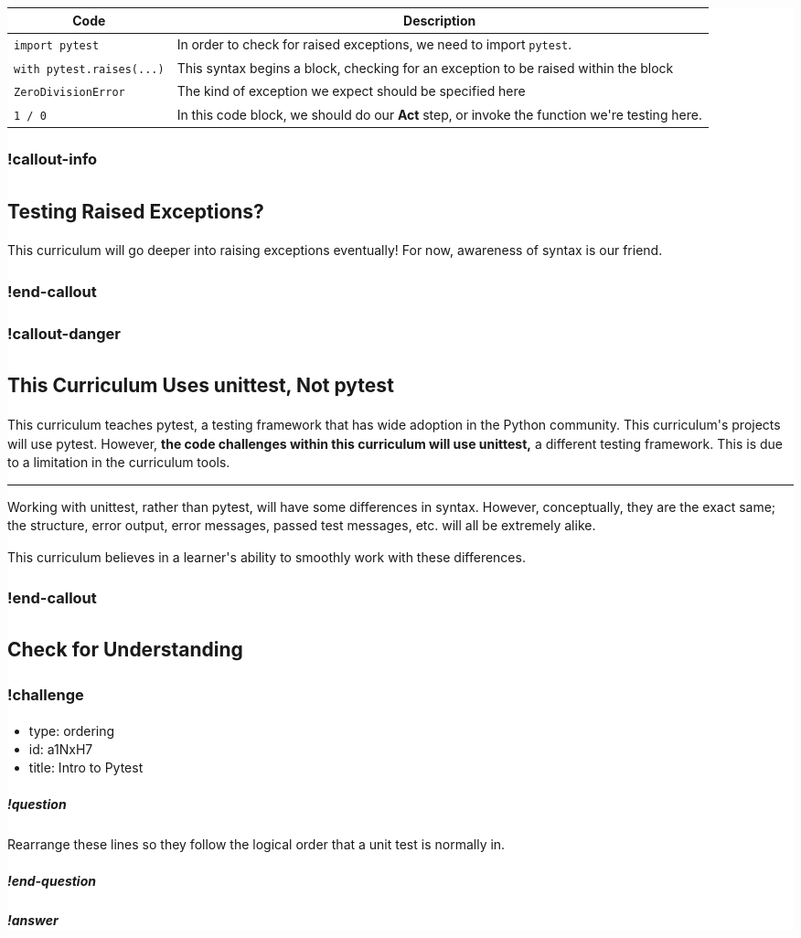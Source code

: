 | Code                      | Description                                                                                   |
| ------------------------- | --------------------------------------------------------------------------------------------- |
| `import pytest`           | In order to check for raised exceptions, we need to import `pytest`.                          |
| `with pytest.raises(...)` | This syntax begins a block, checking for an exception to be raised within the block           |
| `ZeroDivisionError`       | The kind of exception we expect should be specified here                                      |
| `1 / 0`                   | In this code block, we should do our **Act** step, or invoke the function we're testing here. |

### !callout-info

## Testing Raised Exceptions?

This curriculum will go deeper into raising exceptions eventually! For now, awareness of syntax is our friend.

### !end-callout

### !callout-danger

## This Curriculum Uses unittest, Not pytest

This curriculum teaches pytest, a testing framework that has wide adoption in the Python community. This curriculum's projects will use pytest. However, **the code challenges within this curriculum will use unittest,** a different testing framework. This is due to a limitation in the curriculum tools.

---

Working with unittest, rather than pytest, will have some differences in syntax. However, conceptually, they are the exact same; the structure, error output, error messages, passed test messages, etc. will all be extremely alike.

This curriculum believes in a learner's ability to smoothly work with these differences.

### !end-callout

## Check for Understanding



### !challenge
* type: ordering
* id: a1NxH7
* title: Intro to Pytest
##### !question

Rearrange these lines so they follow the logical order that a unit test is normally in.

##### !end-question
##### !answer
